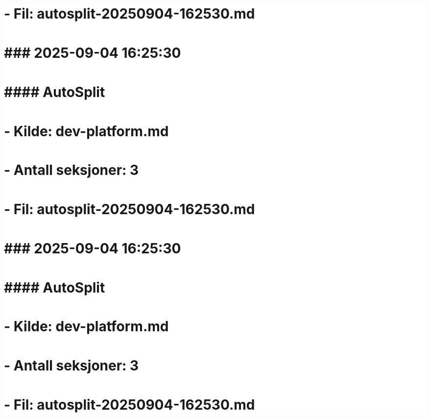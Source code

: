 # \- Fil: autosplit-20250904-162530.md

#

#

#

#

# \### 2025-09-04 16:25:30

# \#### AutoSplit

# \- Kilde: dev-platform.md

# \- Antall seksjoner: 3

# \- Fil: autosplit-20250904-162530.md

#

#

#

#

# \### 2025-09-04 16:25:30

# \#### AutoSplit

# \- Kilde: dev-platform.md

# \- Antall seksjoner: 3

# \- Fil: autosplit-20250904-162530.md

#

#

#
